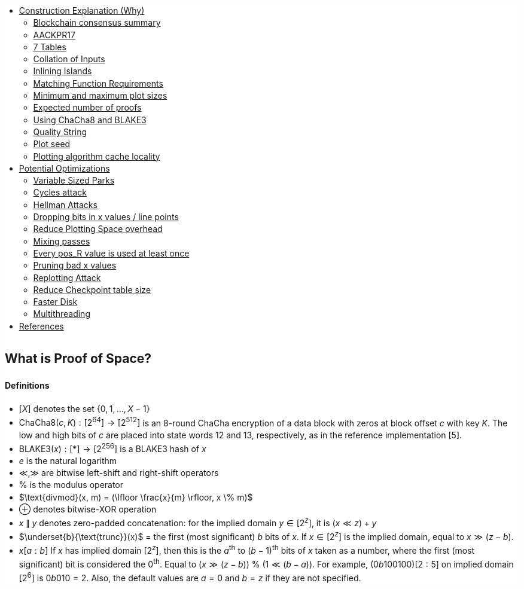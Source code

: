   - [Construction Explanation (Why)](#Construction-Explanation-Why)
    - [Blockchain consensus summary](#Blockchain-consensus-summary)
    - [AACKPR17](#AACKPR17)
    - [7 Tables](#7-Tables)
    - [Collation of Inputs](#Collation-of-Inputs)
    - [Inlining Islands](#Inlining-Islands)
    - [Matching Function Requirements](#Matching-Function-Requirements)
    - [Minimum and maximum plot sizes](#Minimum-and-maximum-plot-sizes)
    - [Expected number of proofs](#Expected-number-of-proofs)
    - [Using ChaCha8 and BLAKE3](#Using-ChaCha8-and-BLAKE3)
    - [Quality String](#Quality-String)
    - [Plot seed](#Plot-seed)
    - [Plotting algorithm cache locality](#Plotting-algorithm-cache-locality)
  - [Potential Optimizations](#Potential-Optimizations)
    - [Variable Sized Parks](#Variable-Sized-Parks)
    - [Cycles attack](#Cycles-attack)
    - [Hellman Attacks](#Hellman-Attacks)
    - [Dropping bits in x values / line points](#Dropping-bits-in-x-values--line-points)
    - [Reduce Plotting Space overhead](#Reduce-Plotting-Space-overhead)
    - [Mixing passes](#Mixing-passes)
    - [Every pos_R value is used at least once](#Every-pos_R-value-is-used-at-least-once)
    - [Pruning bad x values](#Pruning-bad-x-values)
    - [Replotting Attack](#Replotting-Attack)
    - [Reduce Checkpoint table size](#Reduce-Checkpoint-table-size)
    - [Faster Disk](#Faster-Disk)
    - [Multithreading](#Multithreading)
  - [References](#References)


## What is Proof of Space?

#### Definitions

* $[X]$ denotes the set $\{0, 1, ..., X-1\}$
* $\text{ChaCha8}(c, K) : [2^{64}] \rightarrow [2^{512}]$ is an 8-round ChaCha encryption of a data block with zeros at block offset $c$ with key $K$. The low and high bits of $c$ are placed into state words 12 and 13, respectively, as in the reference implementation [5].
* $\text{BLAKE3}(x) : [*] \rightarrow [2^{256}]$ is a BLAKE3 hash of $x$
* $e$ is the natural logarithm
* $\ll, \gg$ are bitwise left-shift and right-shift operators
* $\%$ is the modulus operator
* $\text{divmod}(x, m) = (\lfloor \frac{x}{m} \rfloor, x \% m)$
* $\oplus$ denotes bitwise-XOR operation
* $x \mathbin{\|} y$ denotes zero-padded concatenation: for the implied domain $y \in [2^z]$, it is $(x \ll z) + y$
* $\underset{b}{\text{trunc}}(x)$ = the first (most significant) $b$ bits of $x$.  If $x \in [2^z]$ is the implied domain, equal to $x \gg (z - b)$.
* $x[a:b]$ If $x$ has implied domain $[2^z]$, then this is the $a^{\text{th}}$ to $(b-1)^{\text{th}}$ bits of $x$ taken as a number, where the first (most significant) bit is considered the $0^{\text{th}}$.  Equal to $(x \gg (z - b))\text{ }\%\text{ }(1 \ll (b-a))$.
For example, $(0b100100)[2:5]$ on implied domain $[2^6]$ is $0b010 = 2$.
Also, the default values are $a=0$ and $b=z$ if they are not specified.
